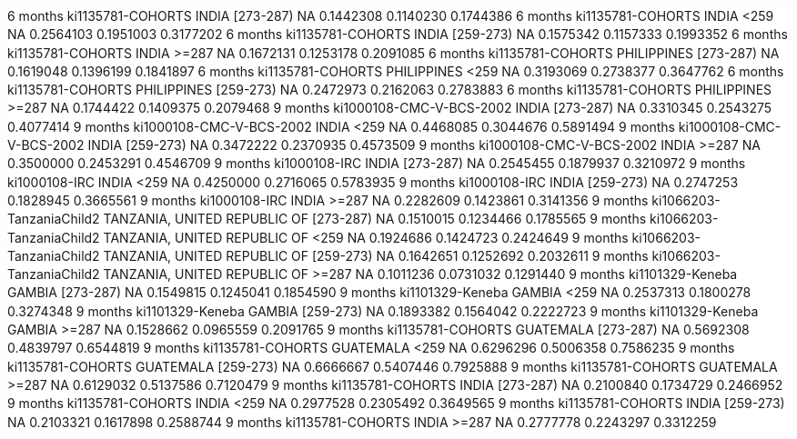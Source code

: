 6 months    ki1135781-COHORTS          INDIA                          [273-287)            NA                0.1442308   0.1140230   0.1744386
6 months    ki1135781-COHORTS          INDIA                          <259                 NA                0.2564103   0.1951003   0.3177202
6 months    ki1135781-COHORTS          INDIA                          [259-273)            NA                0.1575342   0.1157333   0.1993352
6 months    ki1135781-COHORTS          INDIA                          >=287                NA                0.1672131   0.1253178   0.2091085
6 months    ki1135781-COHORTS          PHILIPPINES                    [273-287)            NA                0.1619048   0.1396199   0.1841897
6 months    ki1135781-COHORTS          PHILIPPINES                    <259                 NA                0.3193069   0.2738377   0.3647762
6 months    ki1135781-COHORTS          PHILIPPINES                    [259-273)            NA                0.2472973   0.2162063   0.2783883
6 months    ki1135781-COHORTS          PHILIPPINES                    >=287                NA                0.1744422   0.1409375   0.2079468
9 months    ki1000108-CMC-V-BCS-2002   INDIA                          [273-287)            NA                0.3310345   0.2543275   0.4077414
9 months    ki1000108-CMC-V-BCS-2002   INDIA                          <259                 NA                0.4468085   0.3044676   0.5891494
9 months    ki1000108-CMC-V-BCS-2002   INDIA                          [259-273)            NA                0.3472222   0.2370935   0.4573509
9 months    ki1000108-CMC-V-BCS-2002   INDIA                          >=287                NA                0.3500000   0.2453291   0.4546709
9 months    ki1000108-IRC              INDIA                          [273-287)            NA                0.2545455   0.1879937   0.3210972
9 months    ki1000108-IRC              INDIA                          <259                 NA                0.4250000   0.2716065   0.5783935
9 months    ki1000108-IRC              INDIA                          [259-273)            NA                0.2747253   0.1828945   0.3665561
9 months    ki1000108-IRC              INDIA                          >=287                NA                0.2282609   0.1423861   0.3141356
9 months    ki1066203-TanzaniaChild2   TANZANIA, UNITED REPUBLIC OF   [273-287)            NA                0.1510015   0.1234466   0.1785565
9 months    ki1066203-TanzaniaChild2   TANZANIA, UNITED REPUBLIC OF   <259                 NA                0.1924686   0.1424723   0.2424649
9 months    ki1066203-TanzaniaChild2   TANZANIA, UNITED REPUBLIC OF   [259-273)            NA                0.1642651   0.1252692   0.2032611
9 months    ki1066203-TanzaniaChild2   TANZANIA, UNITED REPUBLIC OF   >=287                NA                0.1011236   0.0731032   0.1291440
9 months    ki1101329-Keneba           GAMBIA                         [273-287)            NA                0.1549815   0.1245041   0.1854590
9 months    ki1101329-Keneba           GAMBIA                         <259                 NA                0.2537313   0.1800278   0.3274348
9 months    ki1101329-Keneba           GAMBIA                         [259-273)            NA                0.1893382   0.1564042   0.2222723
9 months    ki1101329-Keneba           GAMBIA                         >=287                NA                0.1528662   0.0965559   0.2091765
9 months    ki1135781-COHORTS          GUATEMALA                      [273-287)            NA                0.5692308   0.4839797   0.6544819
9 months    ki1135781-COHORTS          GUATEMALA                      <259                 NA                0.6296296   0.5006358   0.7586235
9 months    ki1135781-COHORTS          GUATEMALA                      [259-273)            NA                0.6666667   0.5407446   0.7925888
9 months    ki1135781-COHORTS          GUATEMALA                      >=287                NA                0.6129032   0.5137586   0.7120479
9 months    ki1135781-COHORTS          INDIA                          [273-287)            NA                0.2100840   0.1734729   0.2466952
9 months    ki1135781-COHORTS          INDIA                          <259                 NA                0.2977528   0.2305492   0.3649565
9 months    ki1135781-COHORTS          INDIA                          [259-273)            NA                0.2103321   0.1617898   0.2588744
9 months    ki1135781-COHORTS          INDIA                          >=287                NA                0.2777778   0.2243297   0.3312259